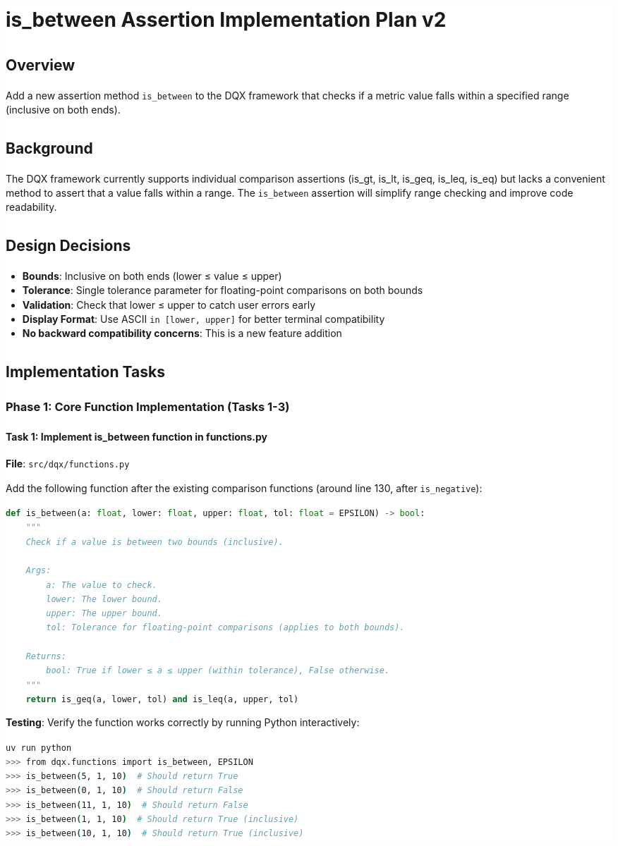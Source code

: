 # is_between Assertion Implementation Plan v2

## Overview
Add a new assertion method `is_between` to the DQX framework that checks if a metric value falls within a specified range (inclusive on both ends).

## Background
The DQX framework currently supports individual comparison assertions (is_gt, is_lt, is_geq, is_leq, is_eq) but lacks a convenient method to assert that a value falls within a range. The `is_between` assertion will simplify range checking and improve code readability.

## Design Decisions
- **Bounds**: Inclusive on both ends (lower ≤ value ≤ upper)
- **Tolerance**: Single tolerance parameter for floating-point comparisons on both bounds
- **Validation**: Check that lower ≤ upper to catch user errors early
- **Display Format**: Use ASCII `in [lower, upper]` for better terminal compatibility
- **No backward compatibility concerns**: This is a new feature addition

## Implementation Tasks

### Phase 1: Core Function Implementation (Tasks 1-3)

#### Task 1: Implement is_between function in functions.py
**File**: `src/dqx/functions.py`

Add the following function after the existing comparison functions (around line 130, after `is_negative`):

```python
def is_between(a: float, lower: float, upper: float, tol: float = EPSILON) -> bool:
    """
    Check if a value is between two bounds (inclusive).

    Args:
        a: The value to check.
        lower: The lower bound.
        upper: The upper bound.
        tol: Tolerance for floating-point comparisons (applies to both bounds).

    Returns:
        bool: True if lower ≤ a ≤ upper (within tolerance), False otherwise.
    """
    return is_geq(a, lower, tol) and is_leq(a, upper, tol)
```

**Testing**: Verify the function works correctly by running Python interactively:
```bash
uv run python
>>> from dqx.functions import is_between, EPSILON
>>> is_between(5, 1, 10)  # Should return True
>>> is_between(0, 1, 10)  # Should return False
>>> is_between(11, 1, 10)  # Should return False
>>> is_between(1, 1, 10)  # Should return True (inclusive)
>>> is_between(10, 1, 10)  # Should return True (inclusive)
```
